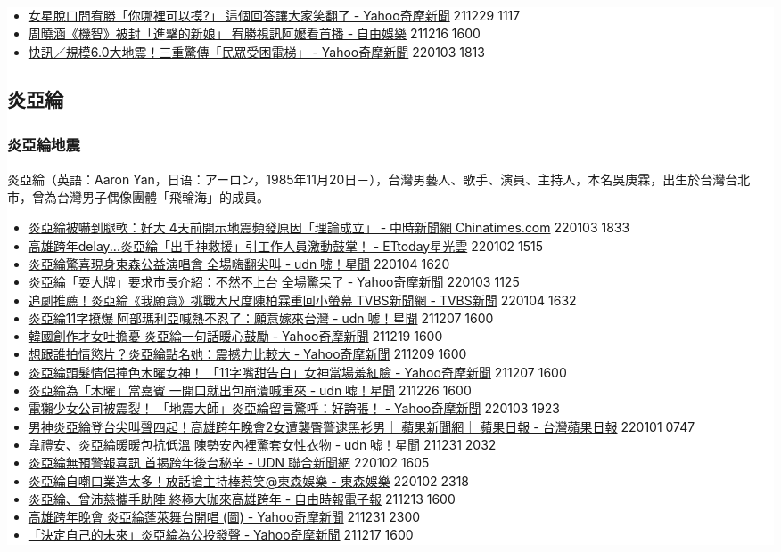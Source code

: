 - [女星脫口問宥勝「你哪裡可以摸?」 這個回答讓大家笑翻了 - Yahoo奇摩新聞](https://tw.news.yahoo.com/%E5%A5%B3%E6%98%9F%E8%84%AB%E5%8F%A3%E5%95%8F%E5%AE%A5%E5%8B%9D-%E4%BD%A0%E5%93%AA%E8%A3%A1%E5%8F%AF%E4%BB%A5%E6%91%B8-%E9%80%99%E5%80%8B%E5%9B%9E%E7%AD%94%E8%AE%93%E5%A4%A7%E5%AE%B6%E7%AC%91%E7%BF%BB%E4%BA%86-031712860.html "女星脫口問宥勝「你哪裡可以摸?」 這個回答讓大家笑翻了 - Yahoo奇摩新聞") 211229 1117
- [周曉涵《機智》被封「進擊的新娘」 宥勝視訊阿嬤看首播 - 自由娛樂](https://ent.ltn.com.tw/news/breakingnews/3771087 "周曉涵《機智》被封「進擊的新娘」 宥勝視訊阿嬤看首播 - 自由娛樂") 211216 1600
- [快訊／規模6.0大地震！三重驚傳「民眾受困電梯」 - Yahoo奇摩新聞](https://tw.news.yahoo.com/%E5%BF%AB%E8%A8%8A-%E8%A6%8F%E6%A8%A16-0%E5%A4%A7%E5%9C%B0%E9%9C%87-%E4%B8%89%E9%87%8D%E9%A9%9A%E5%82%B3-%E6%B0%91%E7%9C%BE%E5%8F%97%E5%9B%B0%E9%9B%BB%E6%A2%AF-101359517.html "快訊／規模6.0大地震！三重驚傳「民眾受困電梯」 - Yahoo奇摩新聞") 220103 1813

## 炎亞綸

### 炎亞綸地震

炎亞綸（英語：Aaron Yan，日语：アーロン，1985年11月20日－），台灣男藝人、歌手、演員、主持人，本名吳庚霖，出生於台灣台北市，曾為台灣男子偶像團體「飛輪海」的成員。
- [炎亞綸被嚇到腿軟：好大 4天前開示地震頻發原因「理論成立」 - 中時新聞網 Chinatimes.com](https://www.chinatimes.com/realtimenews/20220103003745-260404 "炎亞綸被嚇到腿軟：好大 4天前開示地震頻發原因「理論成立」 - 中時新聞網 Chinatimes.com") 220103 1833
- [高雄跨年delay...炎亞綸「出手神救援」引工作人員激動鼓掌！ - ETtoday星光雲](https://star.ettoday.net/news/2159787 "高雄跨年delay...炎亞綸「出手神救援」引工作人員激動鼓掌！ - ETtoday星光雲") 220102 1515
- [炎亞綸驚喜現身東森公益演唱會 全場嗨翻尖叫 - udn 噓！星聞](https://stars.udn.com/star/story/10092/6008894 "炎亞綸驚喜現身東森公益演唱會 全場嗨翻尖叫 - udn 噓！星聞") 220104 1620
- [炎亞綸「耍大牌」要求市長介紹：不然不上台 全場驚呆了 - Yahoo奇摩新聞](https://tw.news.yahoo.com/%E7%82%8E%E4%BA%9E%E7%B6%B8-%E8%80%8D%E5%A4%A7%E7%89%8C-%E8%A6%81%E6%B1%82%E5%B8%82%E9%95%B7%E4%BB%8B%E7%B4%B9-%E4%B8%8D%E7%84%B6%E4%B8%8D%E4%B8%8A%E5%8F%B0-%E5%85%A8%E5%A0%B4%E9%A9%9A%E5%91%86%E4%BA%86-004336080.html "炎亞綸「耍大牌」要求市長介紹：不然不上台 全場驚呆了 - Yahoo奇摩新聞") 220103 1125
- [追劇推薦！炎亞綸《我願意》挑戰大尺度陳柏霖重回小螢幕 TVBS新聞網 - TVBS新聞](https://news.tvbs.com.tw/entertainment/1681739 "追劇推薦！炎亞綸《我願意》挑戰大尺度陳柏霖重回小螢幕 TVBS新聞網 - TVBS新聞") 220104 1632
- [炎亞綸11字撩爆 阿部瑪利亞喊熱不忍了：願意嫁來台灣 - udn 噓！星聞](https://stars.udn.com/star/story/10091/5944631 "炎亞綸11字撩爆 阿部瑪利亞喊熱不忍了：願意嫁來台灣 - udn 噓！星聞") 211207 1600
- [韓國創作才女吐擔憂 炎亞綸一句話暖心鼓勵 - Yahoo奇摩新聞](https://tw.news.yahoo.com/%E9%9F%93%E5%9C%8B%E5%89%B5%E4%BD%9C%E6%89%8D%E5%A5%B3%E5%90%90%E6%93%94%E6%86%82-%E7%82%8E%E4%BA%9E%E7%B6%B8%E4%B8%80%E5%8F%A5%E8%A9%B1%E6%9A%96%E5%BF%83%E9%BC%93%E5%8B%B5-101512898.html "韓國創作才女吐擔憂 炎亞綸一句話暖心鼓勵 - Yahoo奇摩新聞") 211219 1600
- [想跟誰拍情慾片？炎亞綸點名她：震撼力比較大 - Yahoo奇摩新聞](https://tw.news.yahoo.com/%E6%83%B3%E8%B7%9F%E8%AA%B0%E6%8B%8D%E6%83%85%E6%85%BE%E7%89%87-%E7%82%8E%E4%BA%9E%E7%B6%B8%E9%BB%9E%E5%90%8D%E5%A5%B9-%E9%9C%87%E6%92%BC%E5%8A%9B%E6%AF%94%E8%BC%83%E5%A4%A7-085549161.html "想跟誰拍情慾片？炎亞綸點名她：震撼力比較大 - Yahoo奇摩新聞") 211209 1600
- [炎亞綸頭髮情侶撞色木曜女神！ 「11字嘴甜告白」女神當場羞紅臉 - Yahoo奇摩新聞](https://tw.news.yahoo.com/%E7%82%8E%E4%BA%9E%E7%B6%B8%E9%A0%AD%E9%AB%AE%E6%92%9E%E8%89%B2%E6%9C%A8%E6%9B%9C%E5%A5%B3%E7%A5%9E%EF%BC%81-%E3%80%8C-11-%E5%AD%97%E5%98%B4%E7%94%9C%E5%91%8A%E7%99%BD%E3%80%8D%E5%A5%B3%E7%A5%9E%E7%95%B6%E5%A0%B4%E7%BE%9E%E7%B4%85%E8%87%89-110353337.html "炎亞綸頭髮情侶撞色木曜女神！ 「11字嘴甜告白」女神當場羞紅臉 - Yahoo奇摩新聞") 211207 1600
- [炎亞綸為「木曜」當嘉賓 一開口就出包崩潰喊重來 - udn 噓！星聞](https://stars.udn.com/star/story/10091/5989593 "炎亞綸為「木曜」當嘉賓 一開口就出包崩潰喊重來 - udn 噓！星聞") 211226 1600
- [電獺少女公司被震裂！ 「地震大師」炎亞綸留言驚呼：好誇張！ - Yahoo奇摩新聞](https://tw.news.yahoo.com/%E9%9B%BB%E7%8D%BA%E5%B0%91%E5%A5%B3%E5%85%AC%E5%8F%B8%E8%A2%AB%E9%9C%87%E8%A3%82-%E5%9C%B0%E9%9C%87%E5%A4%A7%E5%B8%AB-%E7%82%8E%E4%BA%9E%E7%B6%B8%E7%95%99%E8%A8%80%E9%A9%9A%E5%91%BC-%E5%A5%BD%E8%AA%87%E5%BC%B5-112306458.html "電獺少女公司被震裂！ 「地震大師」炎亞綸留言驚呼：好誇張！ - Yahoo奇摩新聞") 220103 1923
- [男神炎亞綸登台尖叫聲四起！高雄跨年晚會2女遭襲臀警逮黑衫男｜ 蘋果新聞網｜ 蘋果日報 - 台灣蘋果日報](https://tw.appledaily.com/local/20211231/CAY72IGM2RBYNDL227ZNHU6NBY/ "男神炎亞綸登台尖叫聲四起！高雄跨年晚會2女遭襲臀警逮黑衫男｜ 蘋果新聞網｜ 蘋果日報 - 台灣蘋果日報") 220101 0747
- [韋禮安、炎亞綸暖暖包抗低溫 陳勢安內裡驚套女性衣物 - udn 噓！星聞](https://stars.udn.com/star/story/10092/6001687 "韋禮安、炎亞綸暖暖包抗低溫 陳勢安內裡驚套女性衣物 - udn 噓！星聞") 211231 2032
- [炎亞綸無預警報喜訊 首揭跨年後台秘辛 - UDN 聯合新聞網](https://stars.udn.com/star/story/10091/6004350?from=udn-ch1_breaknews-1-cate8-news "炎亞綸無預警報喜訊 首揭跨年後台秘辛 - UDN 聯合新聞網") 220102 1605
- [炎亞綸自嘲口業造太多！放話搶主持棒惹笑@東森娛樂 - 東森娛樂](https://www.youtube.com/watch?v=LSKBBLUkcKY "炎亞綸自嘲口業造太多！放話搶主持棒惹笑@東森娛樂 - 東森娛樂") 220102 2318
- [炎亞綸、曾沛慈攜手助陣 終極大咖來高雄跨年 - 自由時報電子報](https://news.ltn.com.tw/news/life/breakingnews/3766578 "炎亞綸、曾沛慈攜手助陣 終極大咖來高雄跨年 - 自由時報電子報") 211213 1600
- [高雄跨年晚會 炎亞綸蓬萊舞台開唱 (圖) - Yahoo奇摩新聞](https://tw.news.yahoo.com/%E9%AB%98%E9%9B%84%E8%B7%A8%E5%B9%B4%E6%99%9A%E6%9C%83-%E7%82%8E%E4%BA%9E%E7%B6%B8%E8%93%AC%E8%90%8A%E8%88%9E%E5%8F%B0%E9%96%8B%E5%94%B1-%E5%9C%96-150048970.html "高雄跨年晚會 炎亞綸蓬萊舞台開唱 (圖) - Yahoo奇摩新聞") 211231 2300
- [「決定自己的未來」炎亞綸為公投發聲 - Yahoo奇摩新聞](https://tw.news.yahoo.com/%E6%B1%BA%E5%AE%9A%E8%87%AA%E5%B7%B1%E7%9A%84%E6%9C%AA%E4%BE%86-%E7%82%8E%E4%BA%9E%E7%B6%B8%E7%82%BA%E5%85%AC%E6%8A%95%E7%99%BC%E8%81%B2-101004797.html "「決定自己的未來」炎亞綸為公投發聲 - Yahoo奇摩新聞") 211217 1600